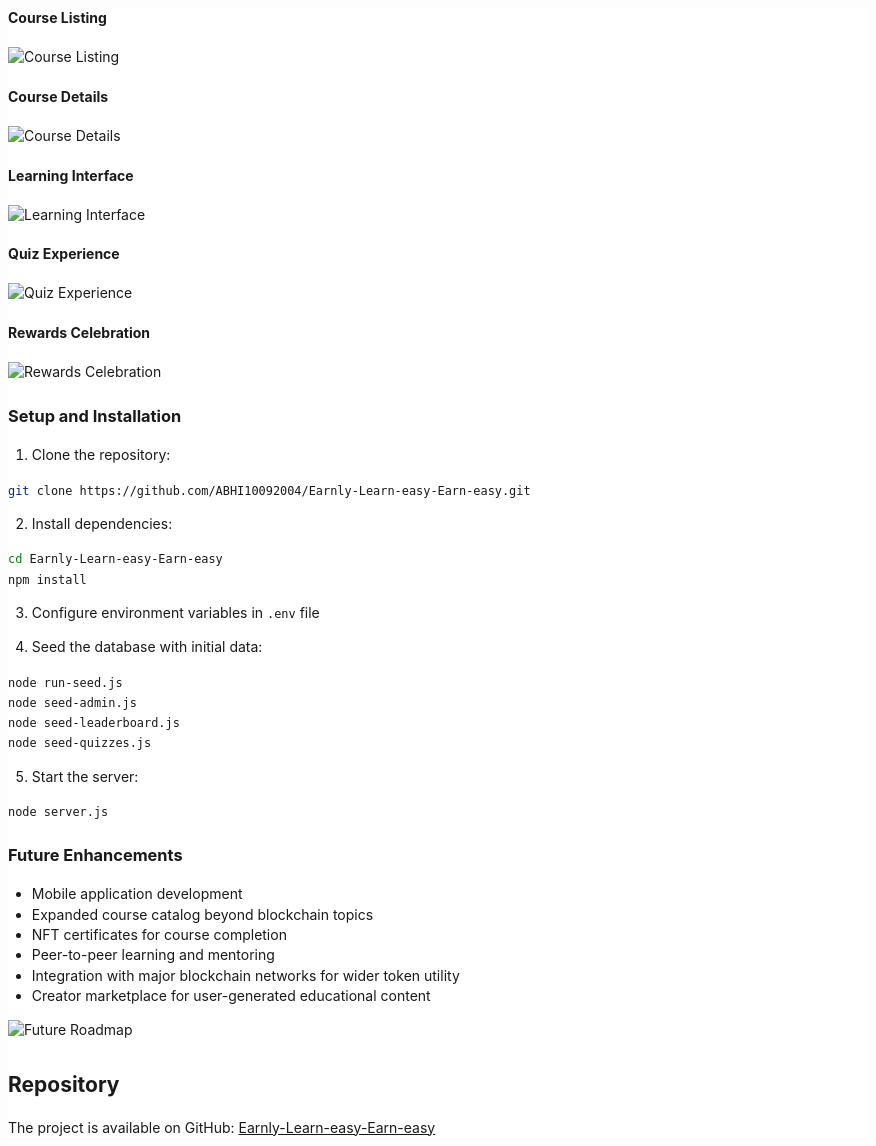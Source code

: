 #### Course Listing
![Course Listing](https://via.placeholder.com/600x300?text=Course+Listing)

#### Course Details
![Course Details](https://via.placeholder.com/600x300?text=Course+Details)

#### Learning Interface
![Learning Interface](https://via.placeholder.com/600x300?text=Learning+Interface)

#### Quiz Experience
![Quiz Experience](https://via.placeholder.com/600x300?text=Quiz+Experience)

#### Rewards Celebration
![Rewards Celebration](https://via.placeholder.com/600x300?text=Rewards+Celebration)

### Setup and Installation

1. Clone the repository:
```bash
git clone https://github.com/ABHI10092004/Earnly-Learn-easy-Earn-easy.git
```

2. Install dependencies:
```bash
cd Earnly-Learn-easy-Earn-easy
npm install
```

3. Configure environment variables in `.env` file

4. Seed the database with initial data:
```bash
node run-seed.js
node seed-admin.js
node seed-leaderboard.js
node seed-quizzes.js
```

5. Start the server:
```bash
node server.js
```

### Future Enhancements

- Mobile application development
- Expanded course catalog beyond blockchain topics
- NFT certificates for course completion
- Peer-to-peer learning and mentoring
- Integration with major blockchain networks for wider token utility
- Creator marketplace for user-generated educational content

![Future Roadmap](https://via.placeholder.com/800x400?text=Future+Roadmap)

## Repository

The project is available on GitHub: [Earnly-Learn-easy-Earn-easy](https://github.com/ABHI10092004/Earnly-Learn-easy-Earn-easy.git)
